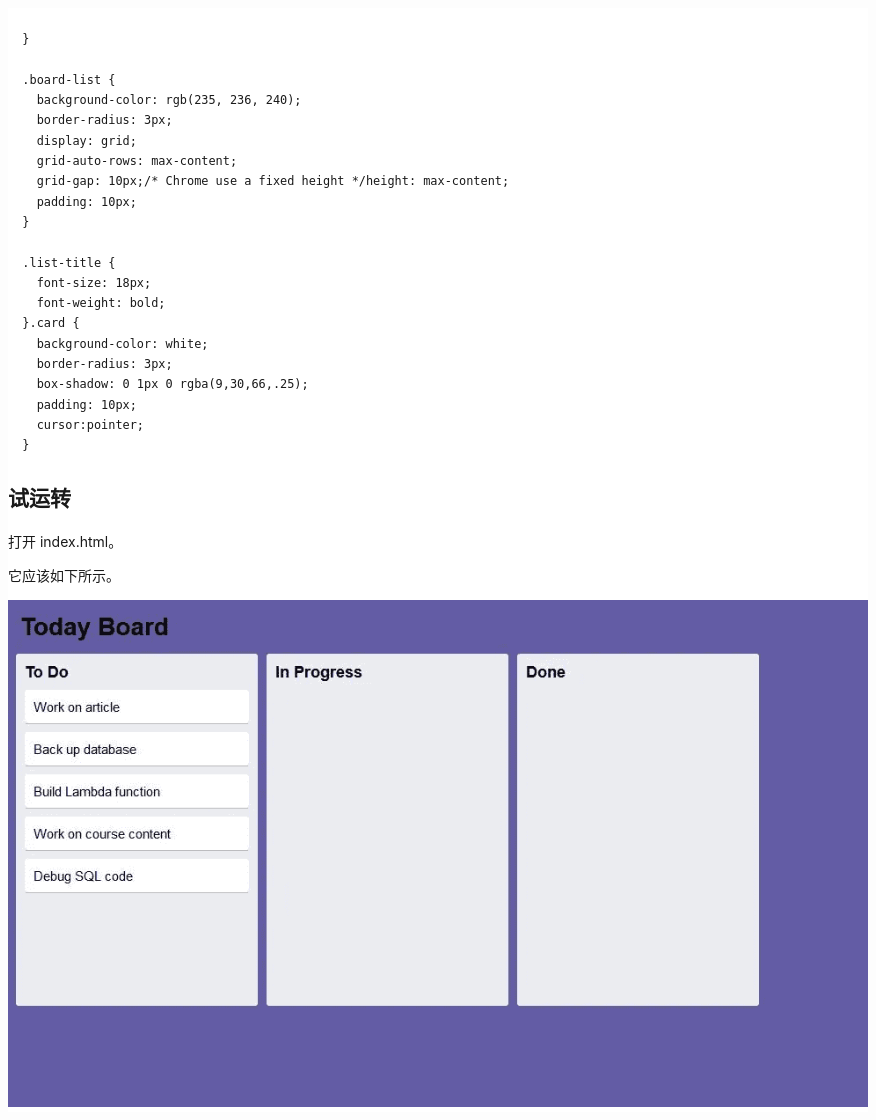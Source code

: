 ```

  }

  .board-list {
    background-color: rgb(235, 236, 240);
    border-radius: 3px;
    display: grid;
    grid-auto-rows: max-content;
    grid-gap: 10px;/* Chrome use a fixed height */height: max-content;
    padding: 10px;
  }

  .list-title {
    font-size: 18px;
    font-weight: bold;
  }.card {
    background-color: white;
    border-radius: 3px;
    box-shadow: 0 1px 0 rgba(9,30,66,.25);
    padding: 10px;
    cursor:pointer;
  }
```

## 试运转

打开 index.html。

它应该如下所示。

![](img/c38860e4ba78840a9ffb4c6f122e0ad0.png)
